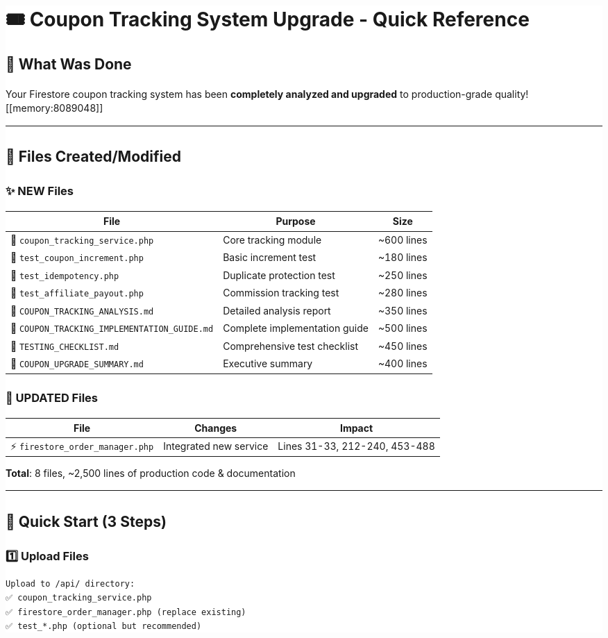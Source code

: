 # 🎟️ Coupon Tracking System Upgrade - Quick Reference

## 🎯 What Was Done

Your Firestore coupon tracking system has been **completely analyzed and upgraded** to production-grade quality! [[memory:8089048]]

---

## 📁 Files Created/Modified

### ✨ NEW Files

| File | Purpose | Size |
|------|---------|------|
| 🔧 `coupon_tracking_service.php` | Core tracking module | ~600 lines |
| 🧪 `test_coupon_increment.php` | Basic increment test | ~180 lines |
| 🧪 `test_idempotency.php` | Duplicate protection test | ~250 lines |
| 🧪 `test_affiliate_payout.php` | Commission tracking test | ~280 lines |
| 📖 `COUPON_TRACKING_ANALYSIS.md` | Detailed analysis report | ~350 lines |
| 📖 `COUPON_TRACKING_IMPLEMENTATION_GUIDE.md` | Complete implementation guide | ~500 lines |
| 📖 `TESTING_CHECKLIST.md` | Comprehensive test checklist | ~450 lines |
| 📖 `COUPON_UPGRADE_SUMMARY.md` | Executive summary | ~400 lines |

### 🔄 UPDATED Files

| File | Changes | Impact |
|------|---------|--------|
| ⚡ `firestore_order_manager.php` | Integrated new service | Lines 31-33, 212-240, 453-488 |

**Total**: 8 files, ~2,500 lines of production code & documentation

---

## 🚀 Quick Start (3 Steps)

### 1️⃣ Upload Files

```
Upload to /api/ directory:
✅ coupon_tracking_service.php
✅ firestore_order_manager.php (replace existing)
✅ test_*.php (optional but recommended)
```
